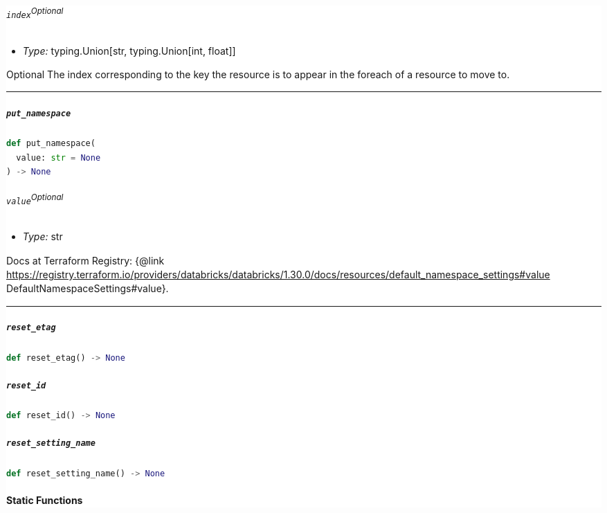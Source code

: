 
###### `index`<sup>Optional</sup> <a name="index" id="@cdktf/provider-databricks.defaultNamespaceSettings.DefaultNamespaceSettings.moveTo.parameter.index"></a>

- *Type:* typing.Union[str, typing.Union[int, float]]

Optional The index corresponding to the key the resource is to appear in the foreach of a resource to move to.

---

##### `put_namespace` <a name="put_namespace" id="@cdktf/provider-databricks.defaultNamespaceSettings.DefaultNamespaceSettings.putNamespace"></a>

```python
def put_namespace(
  value: str = None
) -> None
```

###### `value`<sup>Optional</sup> <a name="value" id="@cdktf/provider-databricks.defaultNamespaceSettings.DefaultNamespaceSettings.putNamespace.parameter.value"></a>

- *Type:* str

Docs at Terraform Registry: {@link https://registry.terraform.io/providers/databricks/databricks/1.30.0/docs/resources/default_namespace_settings#value DefaultNamespaceSettings#value}.

---

##### `reset_etag` <a name="reset_etag" id="@cdktf/provider-databricks.defaultNamespaceSettings.DefaultNamespaceSettings.resetEtag"></a>

```python
def reset_etag() -> None
```

##### `reset_id` <a name="reset_id" id="@cdktf/provider-databricks.defaultNamespaceSettings.DefaultNamespaceSettings.resetId"></a>

```python
def reset_id() -> None
```

##### `reset_setting_name` <a name="reset_setting_name" id="@cdktf/provider-databricks.defaultNamespaceSettings.DefaultNamespaceSettings.resetSettingName"></a>

```python
def reset_setting_name() -> None
```

#### Static Functions <a name="Static Functions" id="Static Functions"></a>
